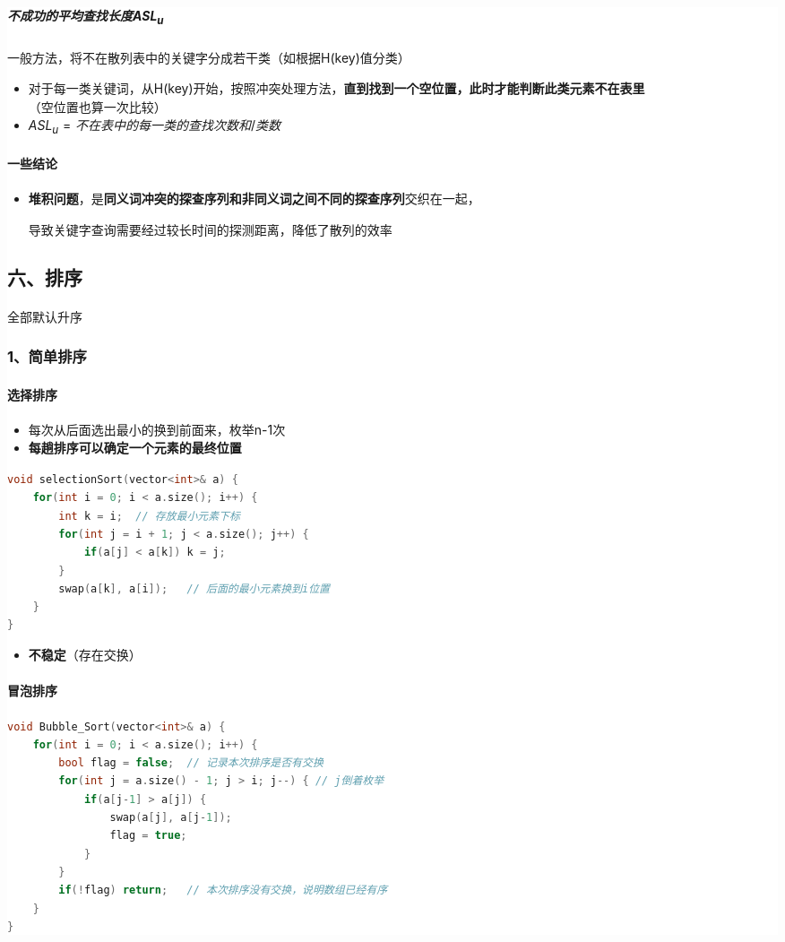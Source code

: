 

##### 不成功的平均查找长度$ASL_u$

一般方法，将不在散列表中的关键字分成若干类（如根据H(key)值分类）

+ 对于每一类关键词，从H(key)开始，按照冲突处理方法，**直到找到一个空位置，此时才能判断此类元素不在表里**（空位置也算一次比较）
+ $ASL_u = 不在表中的每一类的查找次数和/类数$



#### 一些结论

+ **堆积问题**，是**同义词冲突的探查序列和非同义词之间不同的探查序列**交织在一起，

  导致关键字查询需要经过较长时间的探测距离，降低了散列的效率







## 六、排序

全部默认升序

### 1、简单排序

#### 选择排序

+ 每次从后面选出最小的换到前面来，枚举n-1次
+ **每趟排序可以确定一个元素的最终位置**

```C++
void selectionSort(vector<int>& a) {
    for(int i = 0; i < a.size(); i++) {
        int k = i;  // 存放最小元素下标
        for(int j = i + 1; j < a.size(); j++) {
            if(a[j] < a[k]) k = j;
        }
        swap(a[k], a[i]);   // 后面的最小元素换到i位置
    }
}
```

+ **不稳定**（存在交换）



#### 冒泡排序

```C++
void Bubble_Sort(vector<int>& a) {
    for(int i = 0; i < a.size(); i++) {
        bool flag = false;  // 记录本次排序是否有交换
        for(int j = a.size() - 1; j > i; j--) { // j倒着枚举
            if(a[j-1] > a[j]) {
                swap(a[j], a[j-1]);
                flag = true;
            }
        }
        if(!flag) return;   // 本次排序没有交换，说明数组已经有序
    }
}
```
